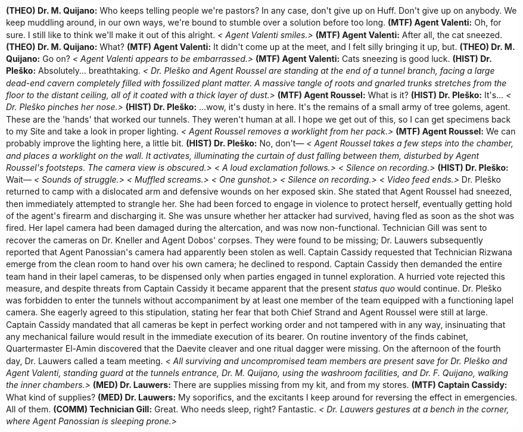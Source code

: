 **(THEO) Dr. M. Quijano:** Who keeps telling people we're pastors? In any case, don't give up on Huff. Don't give up on anybody. We keep muddling around, in our own ways, we're bound to stumble over a solution before too long.
**(MTF) Agent Valenti:** Oh, for sure. I still like to think we'll make it out of this alright.
_< Agent Valenti smiles.>_
**(MTF) Agent Valenti:** After all, the cat sneezed.
**(THEO) Dr. M. Quijano:** What?
**(MTF) Agent Valenti:** It didn't come up at the meet, and I felt silly bringing it up, but.
**(THEO) Dr. M. Quijano:** Go on?
_< Agent Valenti appears to be embarrassed.>_
**(MTF) Agent Valenti:** Cats sneezing is good luck.
**(HIST) Dr. Pleško:** Absolutely… breathtaking.
_< Dr. Pleško and Agent Roussel are standing at the end of a tunnel branch, facing a large dead-end cavern completely filled with fossilized plant matter. A massive tangle of roots and gnarled trunks stretches from the floor to the distant ceiling, all of it coated with a thick layer of dust.>_
**(MTF) Agent Roussel:** What is it?
**(HIST) Dr. Pleško:** It's…
_< Dr. Pleško pinches her nose.>_
**(HIST) Dr. Pleško:** …wow, it's dusty in here. It's the remains of a small army of tree golems, agent. These are the 'hands' that worked our tunnels. They weren't human at all. I hope we get out of this, so I can get specimens back to my Site and take a look in proper lighting.
_< Agent Roussel removes a worklight from her pack.>_
**(MTF) Agent Roussel:** We can probably improve the lighting here, a little bit.
**(HIST) Dr. Pleško:** No, don't—
_< Agent Roussel takes a few steps into the chamber, and places a worklight on the wall. It activates, illuminating the curtain of dust falling between them, disturbed by Agent Roussel's footsteps. The camera view is obscured.>_
_< A loud exclamation follows.>_
_< Silence on recording.>_
**(HIST) Dr. Pleško:** Wait—
_< Sounds of struggle.>_
_< Muffled screams.>_
_< One gunshot.>_
_< Silence on recording.>_
_< Video feed ends.>_
Dr. Pleško returned to camp with a dislocated arm and defensive wounds on her exposed skin. She stated that Agent Roussel had sneezed, then immediately attempted to strangle her. She had been forced to engage in violence to protect herself, eventually getting hold of the agent's firearm and discharging it. She was unsure whether her attacker had survived, having fled as soon as the shot was fired. Her lapel camera had been damaged during the altercation, and was now non-functional.
Technician Gill was sent to recover the cameras on Dr. Kneller and Agent Dobos' corpses. They were found to be missing; Dr. Lauwers subsequently reported that Agent Panossian's camera had apparently been stolen as well. Captain Cassidy requested that Technician Rizwana emerge from the clean room to hand over his own camera; he declined to respond. Captain Cassidy then demanded the entire team hand in their lapel cameras, to be dispensed only when parties engaged in tunnel exploration. A hurried vote rejected this measure, and despite threats from Captain Cassidy it became apparent that the present _status quo_ would continue. Dr. Pleško was forbidden to enter the tunnels without accompaniment by at least one member of the team equipped with a functioning lapel camera. She eagerly agreed to this stipulation, stating her fear that both Chief Strand and Agent Roussel were still at large.
Captain Cassidy mandated that all cameras be kept in perfect working order and not tampered with in any way, insinuating that any mechanical failure would result in the immediate execution of its bearer.
On routine inventory of the finds cabinet, Quartermaster El-Amin discovered that the Daevite cleaver and one ritual dagger were missing.
On the afternoon of the fourth day, Dr. Lauwers called a team meeting.
_< All surviving and uncompromised team members are present save for Dr. Pleško and Agent Valenti, standing guard at the tunnels entrance, Dr. M. Quijano, using the washroom facilities, and Dr. F. Quijano, walking the inner chambers.>_
**(MED) Dr. Lauwers:** There are supplies missing from my kit, and from my stores.
**(MTF) Captain Cassidy:** What kind of supplies?
**(MED) Dr. Lauwers:** My soporifics, and the excitants I keep around for reversing the effect in emergencies. All of them.
**(COMM) Technician Gill:** Great. Who needs sleep, right? Fantastic.
_< Dr. Lauwers gestures at a bench in the corner, where Agent Panossian is sleeping prone.>_